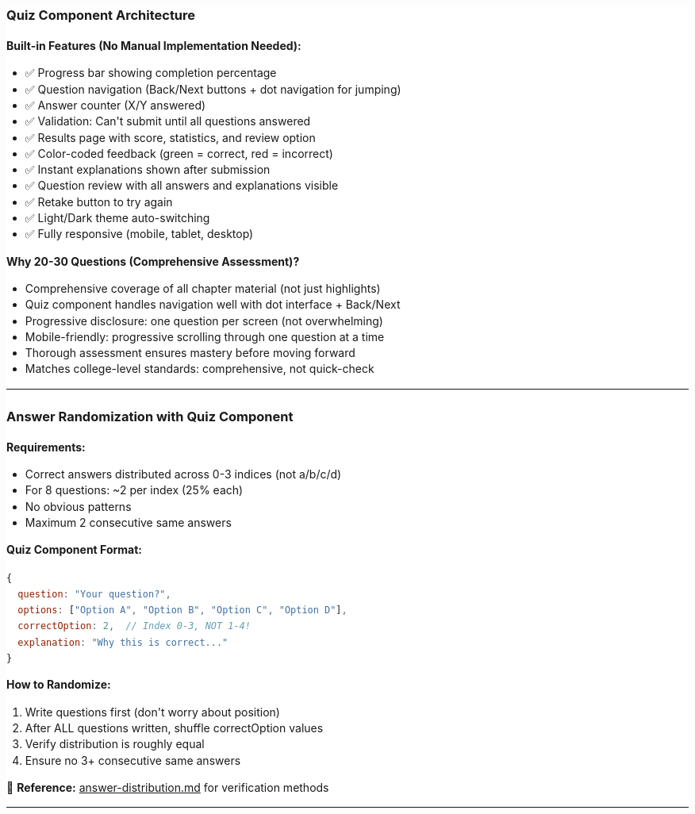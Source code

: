 ### Quiz Component Architecture

**Built-in Features (No Manual Implementation Needed):**
- ✅ Progress bar showing completion percentage
- ✅ Question navigation (Back/Next buttons + dot navigation for jumping)
- ✅ Answer counter (X/Y answered)
- ✅ Validation: Can't submit until all questions answered
- ✅ Results page with score, statistics, and review option
- ✅ Color-coded feedback (green = correct, red = incorrect)
- ✅ Instant explanations shown after submission
- ✅ Question review with all answers and explanations visible
- ✅ Retake button to try again
- ✅ Light/Dark theme auto-switching
- ✅ Fully responsive (mobile, tablet, desktop)

**Why 20-30 Questions (Comprehensive Assessment)?**
- Comprehensive coverage of all chapter material (not just highlights)
- Quiz component handles navigation well with dot interface + Back/Next
- Progressive disclosure: one question per screen (not overwhelming)
- Mobile-friendly: progressive scrolling through one question at a time
- Thorough assessment ensures mastery before moving forward
- Matches college-level standards: comprehensive, not quick-check

---

### Answer Randomization with Quiz Component

**Requirements:**
- Correct answers distributed across 0-3 indices (not a/b/c/d)
- For 8 questions: ~2 per index (25% each)
- No obvious patterns
- Maximum 2 consecutive same answers

**Quiz Component Format:**
```javascript
{
  question: "Your question?",
  options: ["Option A", "Option B", "Option C", "Option D"],
  correctOption: 2,  // Index 0-3, NOT 1-4!
  explanation: "Why this is correct..."
}
```

**How to Randomize:**
1. Write questions first (don't worry about position)
2. After ALL questions written, shuffle correctOption values
3. Verify distribution is roughly equal
4. Ensure no 3+ consecutive same answers

📖 **Reference:** [answer-distribution.md](./references/answer-distribution.md) for verification methods

---
